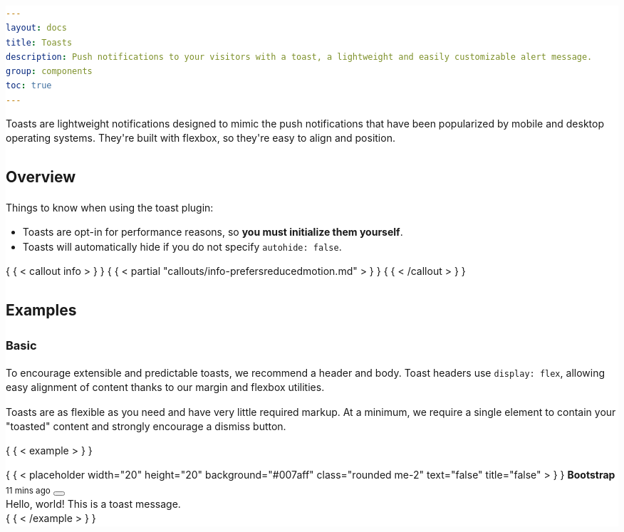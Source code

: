 ```yaml
---
layout: docs
title: Toasts
description: Push notifications to your visitors with a toast, a lightweight and easily customizable alert message.
group: components
toc: true
---
```


Toasts are lightweight notifications designed to mimic the push notifications
that have been popularized by mobile and desktop operating systems. They're
built with flexbox, so they're easy to align and position.

## Overview

Things to know when using the toast plugin:

- Toasts are opt-in for performance reasons, so **you must initialize them
  yourself**.
- Toasts will automatically hide if you do not specify `autohide: false`.

{ { < callout info > } }
{ { < partial "callouts/info-prefersreducedmotion.md" > } }
{ { < /callout > } }

## Examples

### Basic

To encourage extensible and predictable toasts, we recommend a header and body.
Toast headers use `display: flex`, allowing easy alignment of content thanks to
our margin and flexbox utilities.

Toasts are as flexible as you need and have very little required markup. At a
minimum, we require a single element to contain your "toasted" content and
strongly encourage a dismiss button.

{ { < example > } }
<div class="toast" role="alert" aria-live="assertive" aria-atomic="true">
  <div class="toast-header">
    { { < placeholder width="20" height="20" background="#007aff" class="rounded me-2" text="false" title="false" > } }
    <strong class="me-auto">Bootstrap</strong>
    <small>11 mins ago</small>
    <button type="button" class="btn-close" data-bs-dismiss="toast" aria-label="Close"></button>
  </div>
  <div class="toast-body">
    Hello, world! This is a toast message.
  </div>
</div>
{ { < /example > } }

